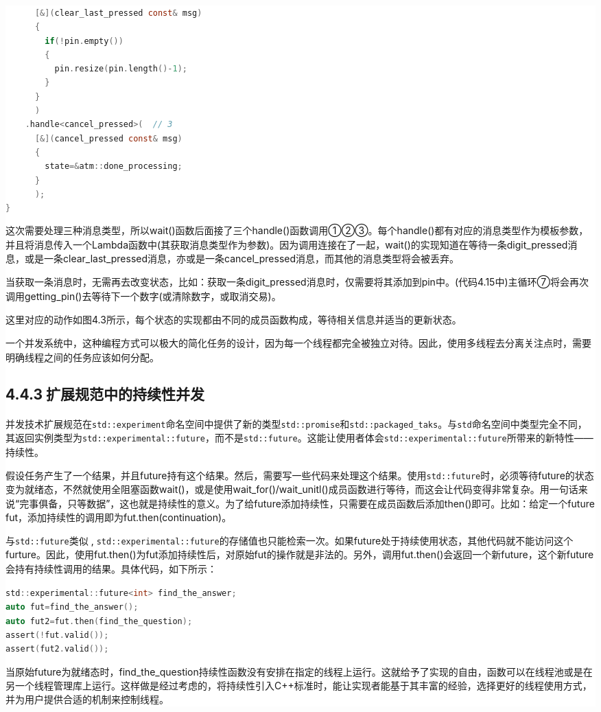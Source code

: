```c
      [&](clear_last_pressed const& msg)
      {
        if(!pin.empty())
        {
          pin.resize(pin.length()-1);
        }
      }
      )
    .handle<cancel_pressed>(  // 3
      [&](cancel_pressed const& msg)
      {
        state=&atm::done_processing;
      }
      );
}
```

这次需要处理三种消息类型，所以wait()函数后面接了三个handle()函数调用①②③。每个handle()都有对应的消息类型作为模板参数，并且将消息传入一个Lambda函数中(其获取消息类型作为参数)。因为调用连接在了一起，wait()的实现知道在等待一条digit_pressed消息，或是一条clear_last_pressed消息，亦或是一条cancel_pressed消息，而其他的消息类型将会被丢弃。



当获取一条消息时，无需再去改变状态，比如：获取一条digit_pressed消息时，仅需要将其添加到pin中。(代码4.15中)主循环⑦将会再次调用getting_pin()去等待下一个数字(或清除数字，或取消交易)。



这里对应的动作如图4.3所示，每个状态的实现都由不同的成员函数构成，等待相关信息并适当的更新状态。

一个并发系统中，这种编程方式可以极大的简化任务的设计，因为每一个线程都完全被独立对待。因此，使用多线程去分离关注点时，需要明确线程之间的任务应该如何分配。



## 4.4.3 扩展规范中的持续性并发

并发技术扩展规范在`std::experiment`命名空间中提供了新的类型`std::promise`和`std::packaged_taks`。与`std`命名空间中类型完全不同，其返回实例类型为`std::experimental::future`，而不是`std::future`。这能让使用者体会`std::experimental::future`所带来的新特性——持续性。



假设任务产生了一个结果，并且future持有这个结果。然后，需要写一些代码来处理这个结果。使用`std::future`时，必须等待future的状态变为就绪态，不然就使用全阻塞函数wait()，或是使用wait_for()/wait_unitl()成员函数进行等待，而这会让代码变得非常复杂。用一句话来说“完事俱备，只等数据”，这也就是持续性的意义。为了给future添加持续性，只需要在成员函数后添加then()即可。比如：给定一个future fut，添加持续性的调用即为fut.then(continuation)。



与`std::future`类似 , `std::experimental::future`的存储值也只能检索一次。如果future处于持续使用状态，其他代码就不能访问这个furture。因此，使用fut.then()为fut添加持续性后，对原始fut的操作就是非法的。另外，调用fut.then()会返回一个新future，这个新future会持有持续性调用的结果。具体代码，如下所示：

```c
std::experimental::future<int> find_the_answer;
auto fut=find_the_answer();
auto fut2=fut.then(find_the_question);
assert(!fut.valid());
assert(fut2.valid());
```

当原始future为就绪态时，find_the_question持续性函数没有安排在指定的线程上运行。这就给予了实现的自由，函数可以在线程池或是在另一个线程管理库上运行。这样做是经过考虑的，将持续性引入C++标准时，能让实现者能基于其丰富的经验，选择更好的线程使用方式，并为用户提供合适的机制来控制线程。
